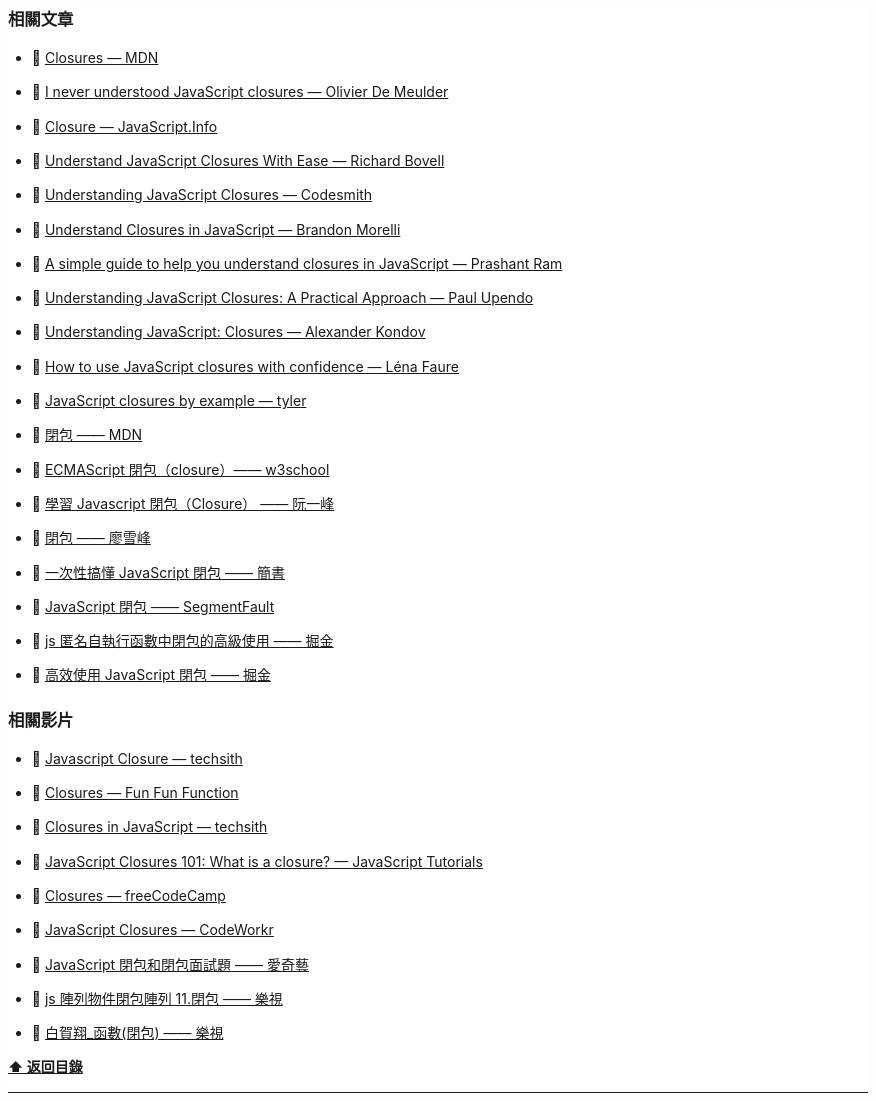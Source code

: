 ### 相關文章

- 📜 [Closures — MDN](https://developer.mozilla.org/en-US/docs/Web/JavaScript/Closures)
- 📜 [I never understood JavaScript closures — Olivier De Meulder](https://medium.com/dailyjs/i-never-understood-javascript-closures-9663703368e8)
- 📜 [Closure — JavaScript.Info](https://javascript.info/closure)
- 📜 [Understand JavaScript Closures With Ease — Richard Bovell](http://javascriptissexy.com/understand-javascript-closures-with-ease/)
- 📜 [Understanding JavaScript Closures — Codesmith](https://codeburst.io/understanding-javascript-closures-da6aab330302)
- 📜 [Understand Closures in JavaScript — Brandon Morelli](https://codeburst.io/understand-closures-in-javascript-d07852fa51e7)
- 📜 [A simple guide to help you understand closures in JavaScript — Prashant Ram](https://medium.freecodecamp.org/javascript-closures-simplified-d0d23fa06ba4)
- 📜 [Understanding JavaScript Closures: A Practical Approach — Paul Upendo](https://scotch.io/tutorials/understanding-javascript-closures-a-practical-approach)
- 📜 [Understanding JavaScript: Closures — Alexander Kondov](https://hackernoon.com/understanding-javascript-closures-4188edf5ea1b)
- 📜 [How to use JavaScript closures with confidence — Léna Faure](https://hackernoon.com/how-to-use-javascript-closures-with-confidence-85cd1f841a6b)
- 📜 [JavaScript closures by example — tyler](https://howchoo.com/g/mge2mji2mtq/javascript-closures-by-example)

- 📜 [閉包 —— MDN](https://developer.mozilla.org/zh-TW/docs/Web/JavaScript/Closures)
- 📜 [ECMAScript 閉包（closure）—— w3school](http://www.w3school.com.cn/js/pro_js_functions_closures.asp)
- 📜 [學習 Javascript 閉包（Closure） —— 阮一峰](http://www.ruanyifeng.com/blog/2009/08/learning_javascript_closures.html)
- 📜 [閉包 —— 廖雪峰](https://www.liaoxuefeng.com/wiki/001434446689867b27157e896e74d51a89c25cc8b43bdb3000/00143449934543461c9d5dfeeb848f5b72bd012e1113d15000)
- 📜 [一次性搞懂 JavaScript 閉包 —— 簡書](https://www.jianshu.com/p/796e903754f1)
- 📜 [JavaScript 閉包 —— SegmentFault](https://segmentfault.com/a/1190000006875662)
- 📜 [js 匿名自執行函數中閉包的高級使用 —— 掘金](https://juejin.im/entry/5800eb7da22b9d005b36156e)
- 📜 [高效使用 JavaScript 閉包 —— 掘金](https://juejin.im/entry/59df405251882551bf7e58c6#comment)

### 相關影片

- 🎥 [Javascript Closure — techsith](https://www.youtube.com/watch?v=71AtaJpJHw0)
- 🎥 [Closures — Fun Fun Function](https://www.youtube.com/watch?v=CQqwU2Ixu-U)
- 🎥 [Closures in JavaScript — techsith](https://www.youtube.com/watch?v=-xqJo5VRP4A)
- 🎥 [JavaScript Closures 101: What is a closure? — JavaScript Tutorials](https://www.youtube.com/watch?v=yiEeiMN2Khs)
- 🎥 [Closures — freeCodeCamp](https://www.youtube.com/watch?v=1JsJx1x35c0)
- 🎥 [JavaScript Closures — CodeWorkr](https://www.youtube.com/watch?v=-rLrGAXK8WE)

- 🎥 [JavaScript 閉包和閉包面試題 —— 愛奇藝](http://www.iqiyi.com/w_19rr1amael.html)
- 🎥 [js 陣列物件閉包陣列 11.閉包 —— 樂視](http://www.le.com/ptv/vplay/27478410.html)
- 🎥 [白賀翔\_函數(閉包) —— 樂視](http://www.le.com/ptv/vplay/30505852.html)

**[⬆ 返回目錄](#目錄)**

---
